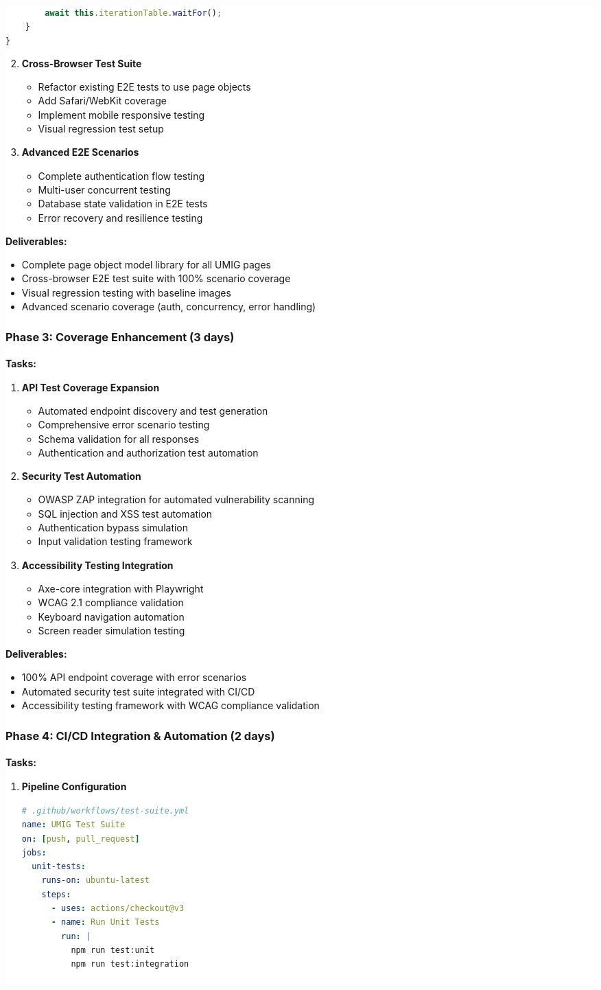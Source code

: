    ```javascript
           await this.iterationTable.waitFor();
       }
   }
   ```

2. **Cross-Browser Test Suite**
   - Refactor existing E2E tests to use page objects
   - Add Safari/WebKit coverage
   - Implement mobile responsive testing
   - Visual regression test setup

3. **Advanced E2E Scenarios**
   - Complete authentication flow testing
   - Multi-user concurrent testing
   - Database state validation in E2E tests
   - Error recovery and resilience testing

**Deliverables:**
- Complete page object model library for all UMIG pages
- Cross-browser E2E test suite with 100% scenario coverage
- Visual regression testing with baseline images
- Advanced scenario coverage (auth, concurrency, error handling)

### Phase 3: Coverage Enhancement (3 days)
**Tasks:**
1. **API Test Coverage Expansion**
   - Automated endpoint discovery and test generation
   - Comprehensive error scenario testing
   - Schema validation for all responses
   - Authentication and authorization test automation

2. **Security Test Automation**
   - OWASP ZAP integration for automated vulnerability scanning
   - SQL injection and XSS test automation
   - Authentication bypass simulation
   - Input validation testing framework

3. **Accessibility Testing Integration**
   - Axe-core integration with Playwright
   - WCAG 2.1 compliance validation
   - Keyboard navigation automation
   - Screen reader simulation testing

**Deliverables:**
- 100% API endpoint coverage with error scenarios
- Automated security test suite integrated with CI/CD
- Accessibility testing framework with WCAG compliance validation

### Phase 4: CI/CD Integration & Automation (2 days)
**Tasks:**
1. **Pipeline Configuration**
   ```yaml
   # .github/workflows/test-suite.yml
   name: UMIG Test Suite
   on: [push, pull_request]
   jobs:
     unit-tests:
       runs-on: ubuntu-latest
       steps:
         - uses: actions/checkout@v3
         - name: Run Unit Tests
           run: |
             npm run test:unit
             npm run test:integration
     
   ```